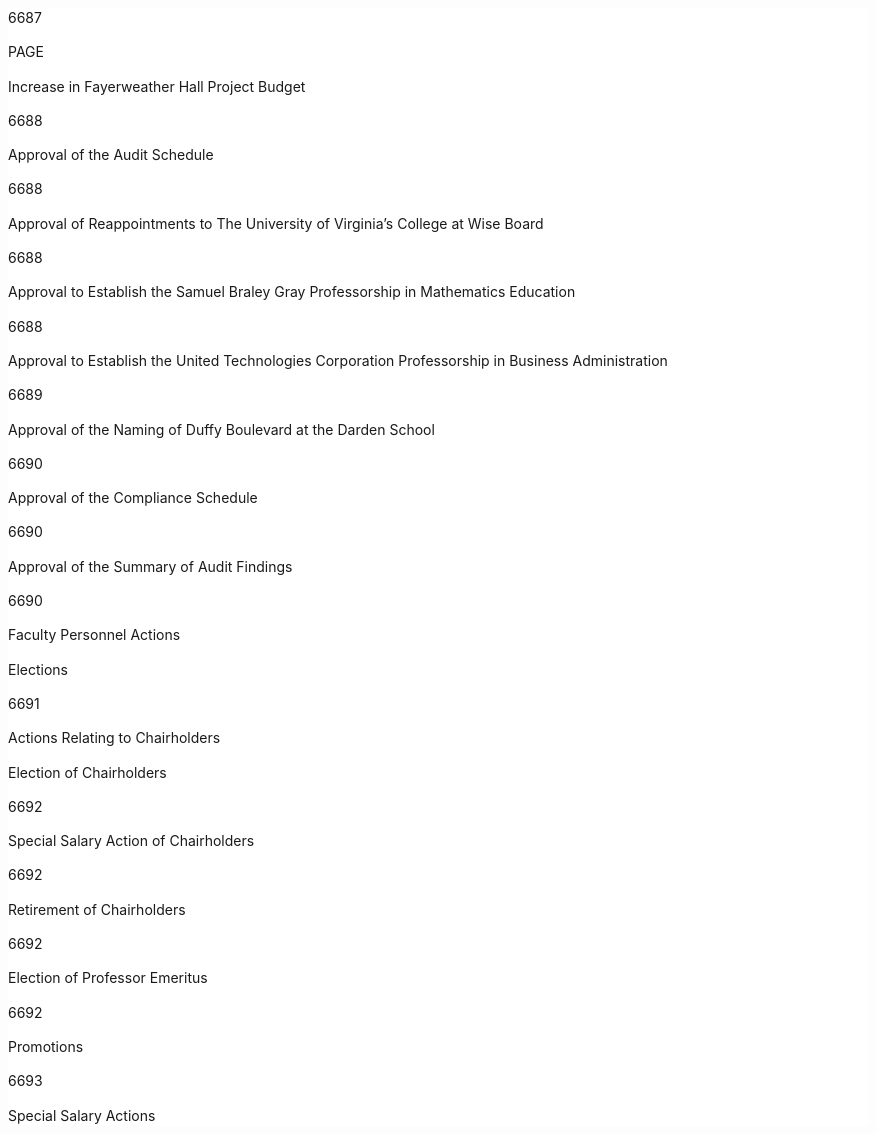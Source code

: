 6687

PAGE

Increase in Fayerweather Hall Project Budget

6688

Approval of the Audit Schedule

6688

Approval of Reappointments to The University of Virginia’s College at Wise Board

6688

Approval to Establish the Samuel Braley Gray Professorship in Mathematics Education

6688

Approval to Establish the United Technologies Corporation Professorship in Business Administration

6689

Approval of the Naming of Duffy Boulevard at the Darden School

6690

Approval of the Compliance Schedule

6690

Approval of the Summary of Audit Findings

6690

Faculty Personnel Actions

Elections

6691

Actions Relating to Chairholders

Election of Chairholders

6692

Special Salary Action of Chairholders

6692

Retirement of Chairholders

6692

Election of Professor Emeritus

6692

Promotions

6693

Special Salary Actions
